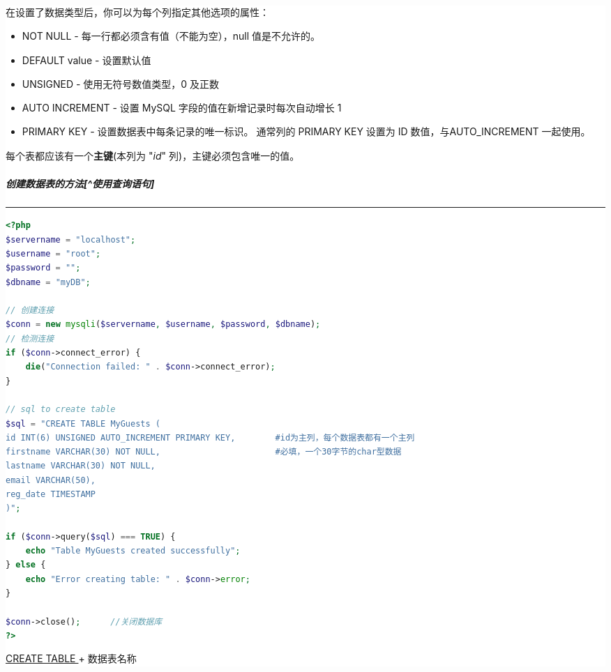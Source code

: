 在设置了数据类型后，你可以为每个列指定其他选项的属性：

* NOT NULL - 每一行都必须含有值（不能为空），null 值是不允许的。

* DEFAULT value - 设置默认值

* UNSIGNED - 使用无符号数值类型，0 及正数

+ AUTO INCREMENT - 设置 MySQL 字段的值在新增记录时每次自动增长 1

+ PRIMARY KEY - 设置数据表中每条记录的唯一标识。 通常列的 PRIMARY KEY 设置为 ID 数值，与AUTO_INCREMENT 一起使用。

每个表都应该有一个**主键**(本列为 "*id*" 列)，主键必须包含唯一的值。



##### 创建数据表的方法[^使用查询语句]

--------------------------

```php
<?php
$servername = "localhost";
$username = "root";
$password = "";
$dbname = "myDB";

// 创建连接
$conn = new mysqli($servername, $username, $password, $dbname);
// 检测连接
if ($conn->connect_error) {
    die("Connection failed: " . $conn->connect_error);
}

// sql to create table
$sql = "CREATE TABLE MyGuests (
id INT(6) UNSIGNED AUTO_INCREMENT PRIMARY KEY,        #id为主列，每个数据表都有一个主列
firstname VARCHAR(30) NOT NULL,                       #必填，一个30字节的char型数据
lastname VARCHAR(30) NOT NULL,
email VARCHAR(50),
reg_date TIMESTAMP
)";

if ($conn->query($sql) === TRUE) {
    echo "Table MyGuests created successfully";
} else {
    echo "Error creating table: " . $conn->error;
}

$conn->close();      //关闭数据库
?>

```

<u> CREATE TABLE  </u>+ 数据表名称



[^预处理]: 创建 SQL 语句模板并发送到数据库。预留的值使用参数 "?" 标记 。例如：INSERT INTO MyGuests (firstname, lastname, email) VALUES(?, ?, ?)
[^数据库解析 编译]: 对SQL语句模板执行查询优化，并存储结果不输出 
[^执行]: 最后，将应用绑定的值传递给参数（"?" 标记），数据库执行语句。应用可以多次执行语句，如果参数的值不一样。
[^ps]: 若想对所有数据进行排序，则可以使用*来选择
[^注释]: 对于多行排序来说只有前一行相同才使用下一行排序
[^注意]: where子句指定了需要修改的地方，如果没有where子句指定位置则全部数据都会被更新